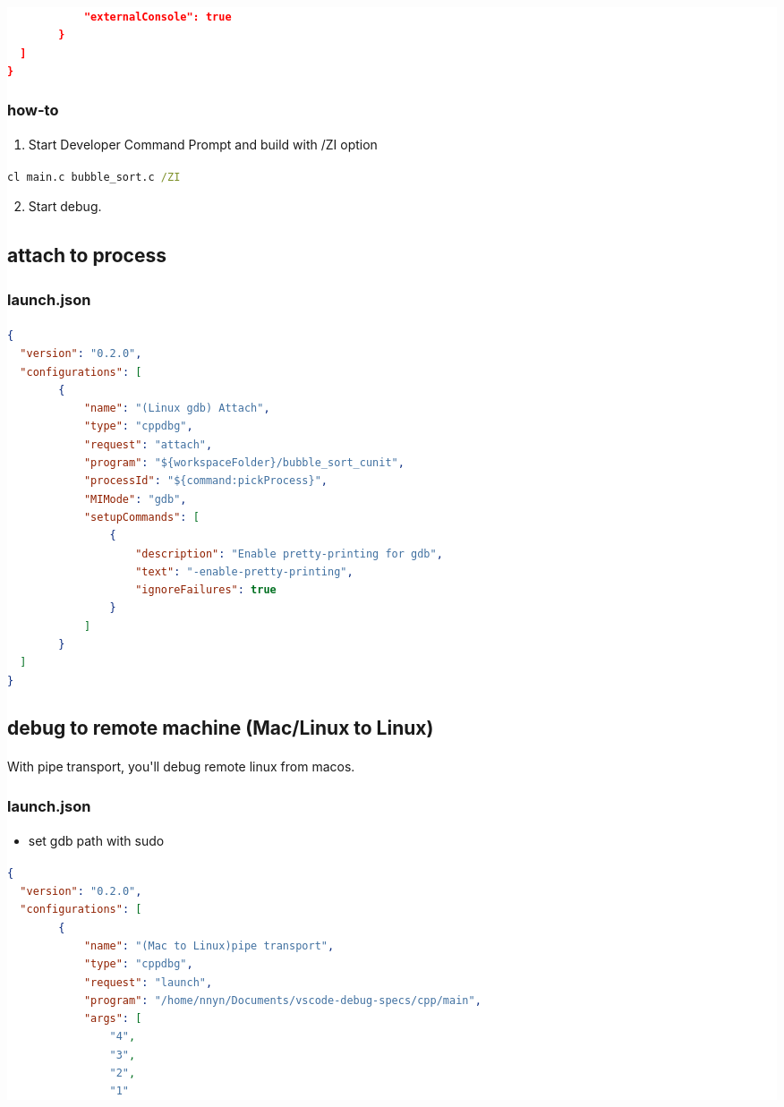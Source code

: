 ```json
			"externalConsole": true
		}
  ]
}
```

### how-to

 1. Start Developer Command Prompt and build with /ZI option

```cmd
cl main.c bubble_sort.c /ZI
```

 2. Start debug.

## attach to process

### launch.json

```json
{
  "version": "0.2.0",
  "configurations": [
		{
			"name": "(Linux gdb) Attach",
			"type": "cppdbg",
			"request": "attach",
			"program": "${workspaceFolder}/bubble_sort_cunit",
			"processId": "${command:pickProcess}",
			"MIMode": "gdb",
			"setupCommands": [
				{
					"description": "Enable pretty-printing for gdb",
					"text": "-enable-pretty-printing",
					"ignoreFailures": true
				}
			]
		}
  ]
}
```

## debug to remote machine (Mac/Linux to Linux)

With pipe transport, you'll debug remote linux from macos.

### launch.json

* set gdb path with sudo

```json
{
  "version": "0.2.0",
  "configurations": [
		{
			"name": "(Mac to Linux)pipe transport",
			"type": "cppdbg",
			"request": "launch",
			"program": "/home/nnyn/Documents/vscode-debug-specs/cpp/main",
			"args": [
				"4",
				"3",
				"2",
				"1"
```